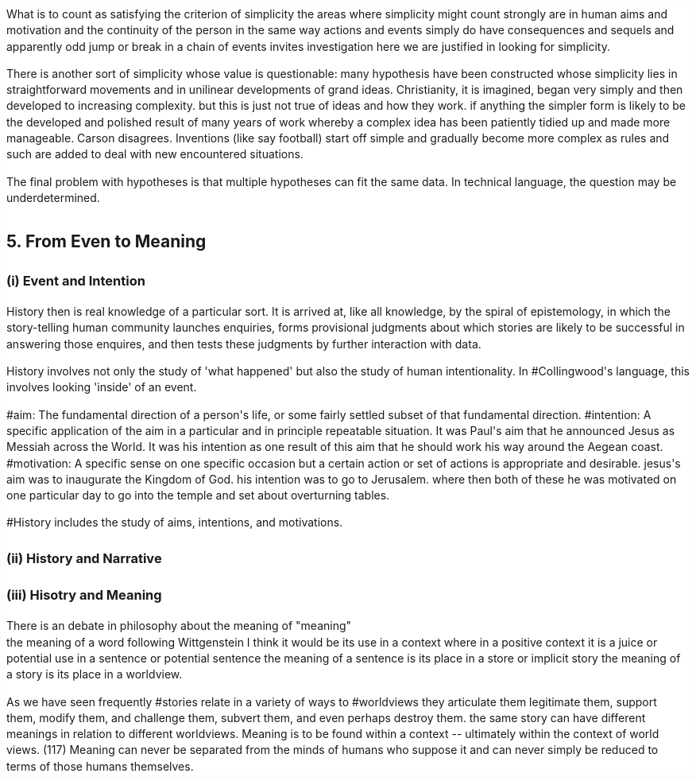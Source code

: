 What is to count as satisfying the criterion of simplicity the areas where simplicity might count strongly are in human aims and motivation and the continuity of the person in the same way actions and events simply do have consequences and sequels and apparently odd jump or break in a chain of events invites investigation here we are justified in looking for simplicity.

There is another sort of simplicity whose value is questionable: many hypothesis have been constructed whose simplicity lies in straightforward movements and in unilinear developments of grand ideas. Christianity, it is imagined, began very simply and then developed to increasing complexity. but this is just not true of ideas and how they work. if anything the simpler form is likely to be the developed and polished result of many years of work whereby a complex idea has been patiently tidied up and made more manageable. 
Carson disagrees. Inventions (like say football) start off simple and gradually become more complex as rules and such are added to deal with new encountered situations.

The final problem with hypotheses is that multiple hypotheses can fit the same data. In technical language, the question may be underdetermined.
## 5. From Even to Meaning
### (i) Event and Intention
History then is real knowledge of a particular sort. It is arrived at, like all knowledge, by the spiral of epistemology, in which the story-telling human community launches enquiries, forms provisional judgments about which stories are likely to be successful in answering those enquires, and then tests these judgments by further interaction with data.

History involves not only the study of 'what happened' but also the study of human intentionality.  In #Collingwood's language, this involves looking 'inside' of an event.

#aim: The fundamental direction of a person's life, or some fairly settled subset of that fundamental direction.
#intention: A specific application of the aim in a particular and in principle repeatable situation. It was Paul's aim that he announced Jesus as Messiah across the World. It was his intention as one result of this aim that he should work his way around the Aegean coast.
#motivation: A specific sense on one specific occasion but a certain action or set of actions is appropriate and desirable. jesus's aim was to inaugurate the Kingdom of God. his intention was to go to Jerusalem. where then both of these he was motivated on one particular day to go into the temple and set about overturning tables.

#History includes the study  of aims, intentions, and motivations. 

### (ii) History and Narrative

### (iii) Hisotry and Meaning
There is an debate in philosophy about the meaning of "meaning" \
the meaning of a word following Wittgenstein I think it would be its use in a context where in a positive context it is a juice or potential use in a sentence or potential sentence 
the meaning of a sentence is its place in a store or implicit story
the meaning of a story is its place in a worldview. 

As we have seen frequently #stories relate in a variety of ways to #worldviews they articulate them legitimate them, support them, modify them, and challenge them, subvert them, and even perhaps destroy them. the same story can have different meanings in relation to different worldviews. Meaning is to be found within a context -- ultimately within the context of world views. (117) Meaning can never be separated from the minds of humans who suppose it and can never simply be reduced to terms of those humans themselves.
